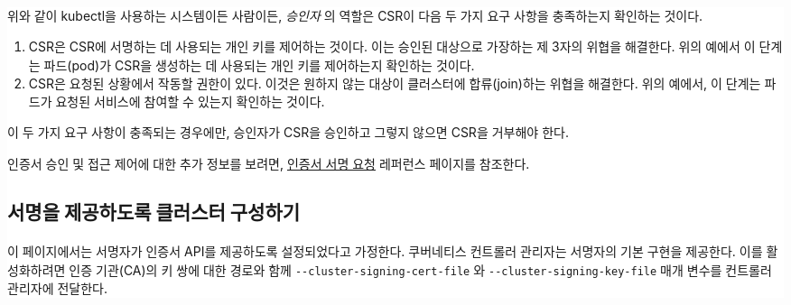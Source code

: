 위와 같이 kubectl을 사용하는 시스템이든 사람이든, _승인자_ 의 역할은 
CSR이 다음 두 가지 요구 사항을 충족하는지 확인하는 것이다.

1. CSR은 CSR에 서명하는 데 사용되는 개인 키를 제어하는 것이다. 이는 
   승인된 대상으로 가장하는 제 3자의 위협을 해결한다. 위의 예에서 
   이 단계는 파드(pod)가 CSR을 생성하는 데 
   사용되는 개인 키를 제어하는지 확인하는 것이다.
2. CSR은 요청된 상황에서 작동할 권한이 있다. 이것은 
   원하지 않는 대상이 클러스터에 합류(join)하는 위협을 
   해결한다. 위의 예에서, 이 단계는 
   파드가 요청된 서비스에 참여할 수 있는지 확인하는 것이다.

이 두 가지 요구 사항이 충족되는 경우에만, 승인자가 CSR을 승인하고 
그렇지 않으면 CSR을 거부해야 한다.

인증서 승인 및 접근 제어에 대한 추가 정보를 보려면, 
[인증서 서명 요청](/docs/reference/access-authn-authz/certificate-signing-requests/) 레퍼런스 페이지를 
참조한다.

## 서명을 제공하도록 클러스터 구성하기

이 페이지에서는 서명자가 인증서 API를 제공하도록 설정되었다고 가정한다. 쿠버네티스 
컨트롤러 관리자는 서명자의 기본 구현을 제공한다. 이를 
활성화하려면 인증 기관(CA)의 키 쌍에 대한 경로와 함께 `--cluster-signing-cert-file` 와 
`--cluster-signing-key-file` 매개 변수를 
컨트롤러 관리자에 전달한다.
